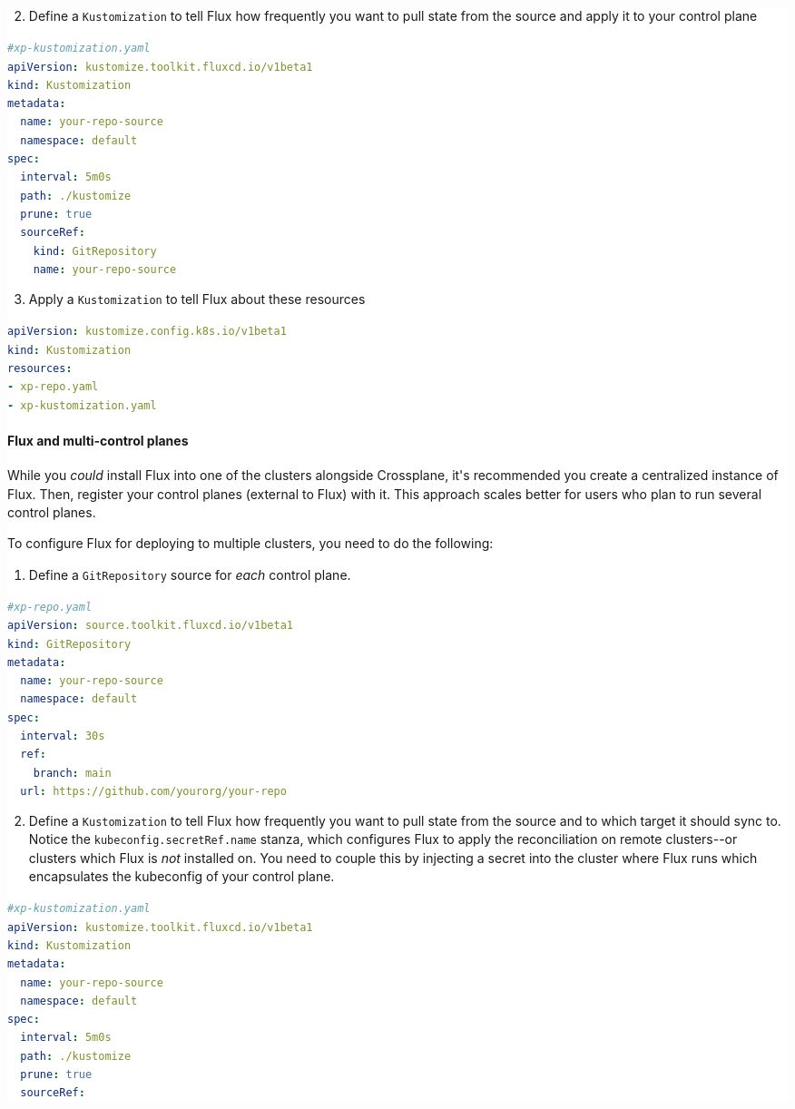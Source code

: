 2. Define a `Kustomization` to tell Flux how frequently you want to pull state from the source and apply it to your control plane
```yaml
#xp-kustomization.yaml
apiVersion: kustomize.toolkit.fluxcd.io/v1beta1
kind: Kustomization
metadata:
  name: your-repo-source
  namespace: default
spec:
  interval: 5m0s
  path: ./kustomize
  prune: true
  sourceRef:
    kind: GitRepository
    name: your-repo-source
```

3. Apply a `Kustomization` to tell Flux about these resources
```yaml
apiVersion: kustomize.config.k8s.io/v1beta1
kind: Kustomization
resources:
- xp-repo.yaml
- xp-kustomization.yaml
```

#### Flux and multi-control planes

While you _could_ install Flux into one of the clusters alongside Crossplane, it's recommended you create a centralized instance of Flux. Then, register your control planes (external to Flux) with it. This approach scales better for users who plan to run several control planes.

To configure Flux for deploying to multiple clusters, you need to do the following:

1. Define a `GitRepository` source for _each_ control plane.
```yaml
#xp-repo.yaml
apiVersion: source.toolkit.fluxcd.io/v1beta1
kind: GitRepository
metadata:
  name: your-repo-source
  namespace: default
spec:
  interval: 30s
  ref:
    branch: main
  url: https://github.com/yourorg/your-repo
```

2. Define a `Kustomization` to tell Flux how frequently you want to pull state from the source and to which target it should sync to. Notice the `kubeconfig.secretRef.name` stanza, which configures Flux to apply the reconciliation on remote clusters--or clusters which Flux is _not_ installed on. You need to couple this by injecting a secret into the cluster where Flux runs which encapsulates the kubeconfig of your control plane.
```yaml
#xp-kustomization.yaml
apiVersion: kustomize.toolkit.fluxcd.io/v1beta1
kind: Kustomization
metadata:
  name: your-repo-source
  namespace: default
spec:
  interval: 5m0s
  path: ./kustomize
  prune: true
  sourceRef:
```